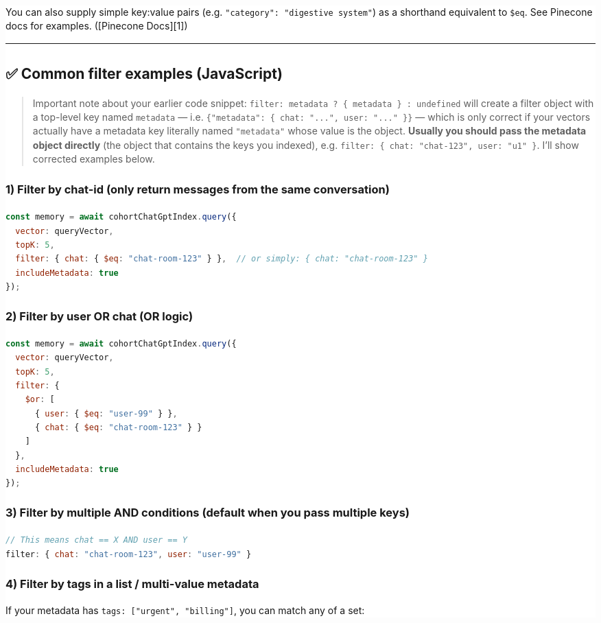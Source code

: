 You can also supply simple key\:value pairs (e.g. `"category": "digestive system"`) as a shorthand equivalent to `$eq`. See Pinecone docs for examples. ([Pinecone Docs][1])

---

## ✅ Common filter examples (JavaScript)

> Important note about your earlier code snippet:
> `filter: metadata ? { metadata } : undefined` will create a filter object with a top-level key named `metadata` — i.e. `{"metadata": { chat: "...", user: "..." }}` — which is only correct if your vectors actually have a metadata key literally named `"metadata"` whose value is the object. **Usually you should pass the metadata object directly** (the object that contains the keys you indexed), e.g. `filter: { chat: "chat-123", user: "u1" }`. I’ll show corrected examples below.

### 1) Filter by chat-id (only return messages from the same conversation)

```js
const memory = await cohortChatGptIndex.query({
  vector: queryVector,
  topK: 5,
  filter: { chat: { $eq: "chat-room-123" } },  // or simply: { chat: "chat-room-123" }
  includeMetadata: true
});
```

### 2) Filter by user OR chat (OR logic)

```js
const memory = await cohortChatGptIndex.query({
  vector: queryVector,
  topK: 5,
  filter: {
    $or: [
      { user: { $eq: "user-99" } },
      { chat: { $eq: "chat-room-123" } }
    ]
  },
  includeMetadata: true
});
```

### 3) Filter by multiple AND conditions (default when you pass multiple keys)

```js
// This means chat == X AND user == Y
filter: { chat: "chat-room-123", user: "user-99" }
```

### 4) Filter by tags in a list / multi-value metadata

If your metadata has `tags: ["urgent", "billing"]`, you can match any of a set:
